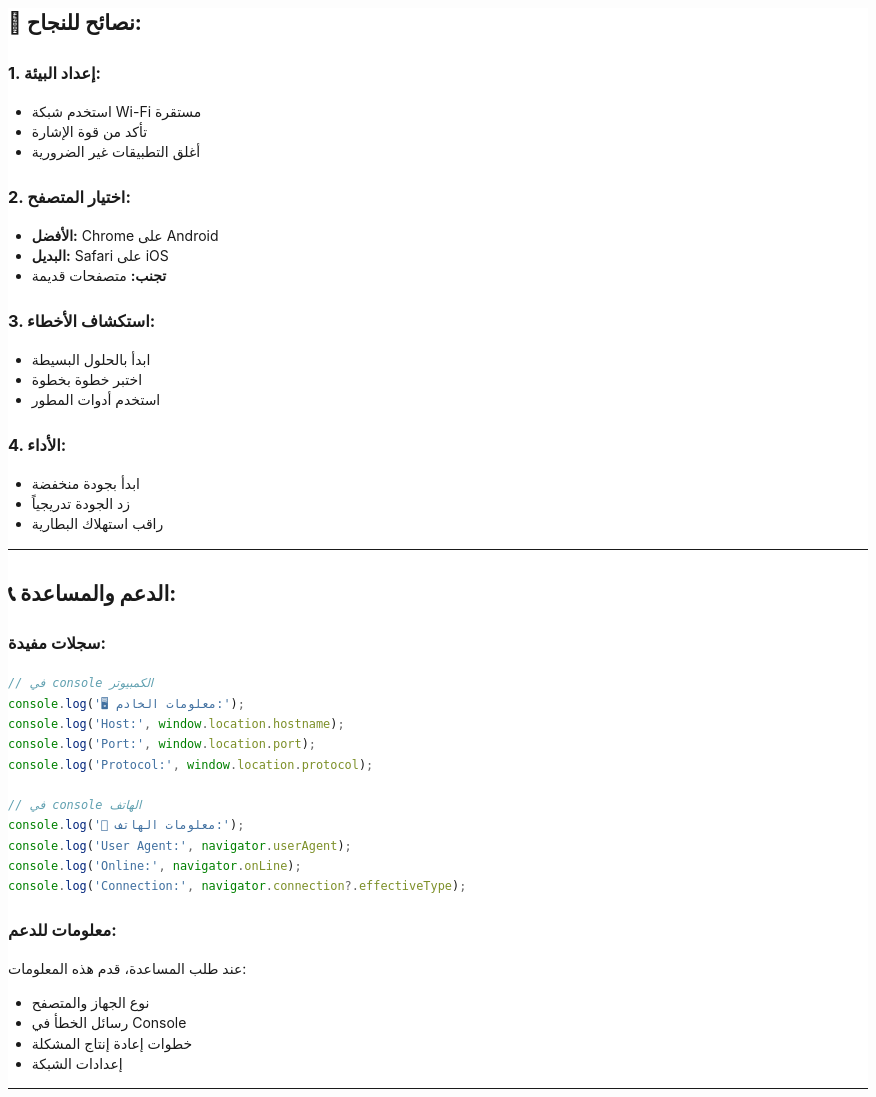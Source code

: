
## 🎯 **نصائح للنجاح:**

### **1. إعداد البيئة:**
- استخدم شبكة Wi-Fi مستقرة
- تأكد من قوة الإشارة
- أغلق التطبيقات غير الضرورية

### **2. اختيار المتصفح:**
- **الأفضل:** Chrome على Android
- **البديل:** Safari على iOS
- **تجنب:** متصفحات قديمة

### **3. استكشاف الأخطاء:**
- ابدأ بالحلول البسيطة
- اختبر خطوة بخطوة
- استخدم أدوات المطور

### **4. الأداء:**
- ابدأ بجودة منخفضة
- زد الجودة تدريجياً
- راقب استهلاك البطارية

---

## 📞 **الدعم والمساعدة:**

### **سجلات مفيدة:**
```javascript
// في console الكمبيوتر
console.log('🖥️ معلومات الخادم:');
console.log('Host:', window.location.hostname);
console.log('Port:', window.location.port);
console.log('Protocol:', window.location.protocol);

// في console الهاتف
console.log('📱 معلومات الهاتف:');
console.log('User Agent:', navigator.userAgent);
console.log('Online:', navigator.onLine);
console.log('Connection:', navigator.connection?.effectiveType);
```

### **معلومات للدعم:**
عند طلب المساعدة، قدم هذه المعلومات:
- نوع الجهاز والمتصفح
- رسائل الخطأ في Console
- خطوات إعادة إنتاج المشكلة
- إعدادات الشبكة

---
